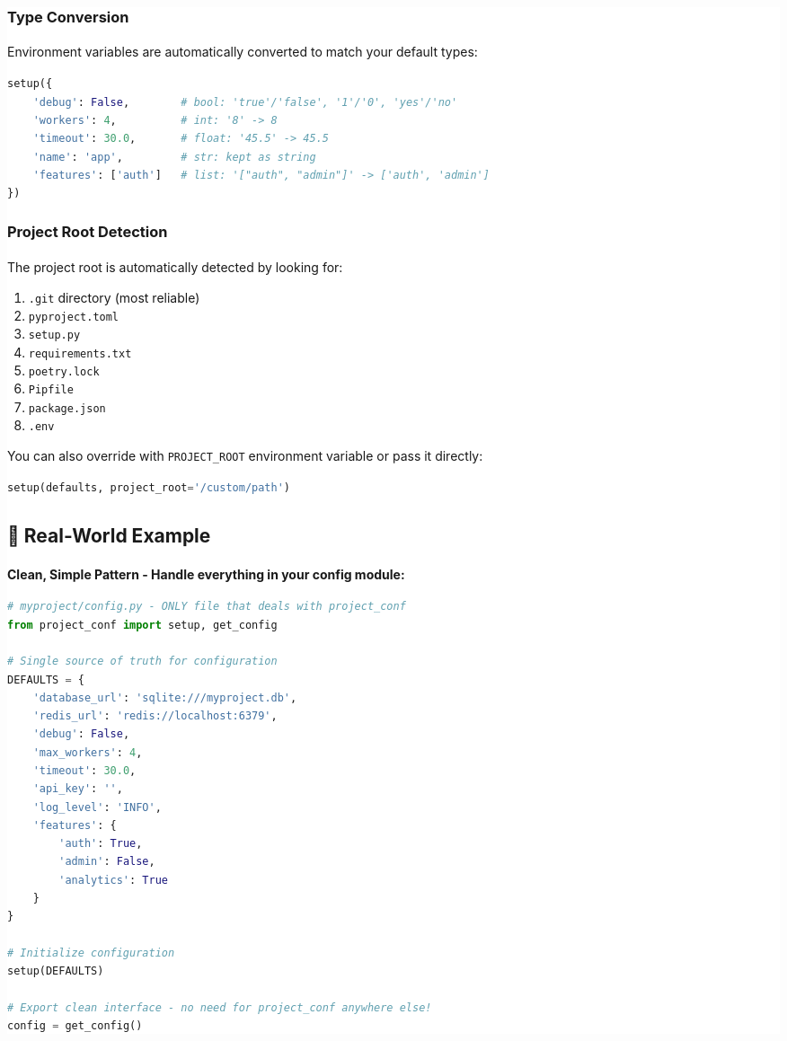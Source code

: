 ### Type Conversion

Environment variables are automatically converted to match your default types:

```python
setup({
    'debug': False,        # bool: 'true'/'false', '1'/'0', 'yes'/'no'
    'workers': 4,          # int: '8' -> 8
    'timeout': 30.0,       # float: '45.5' -> 45.5
    'name': 'app',         # str: kept as string
    'features': ['auth']   # list: '["auth", "admin"]' -> ['auth', 'admin']
})
```

### Project Root Detection

The project root is automatically detected by looking for:

1. `.git` directory (most reliable)
2. `pyproject.toml`
3. `setup.py`
4. `requirements.txt`
5. `poetry.lock`
6. `Pipfile`
7. `package.json`
8. `.env`

You can also override with `PROJECT_ROOT` environment variable or pass it directly:

```python
setup(defaults, project_root='/custom/path')
```

## 🎯 Real-World Example

**Clean, Simple Pattern - Handle everything in your config module:**

```python
# myproject/config.py - ONLY file that deals with project_conf
from project_conf import setup, get_config

# Single source of truth for configuration
DEFAULTS = {
    'database_url': 'sqlite:///myproject.db',
    'redis_url': 'redis://localhost:6379',
    'debug': False,
    'max_workers': 4,
    'timeout': 30.0,
    'api_key': '',
    'log_level': 'INFO',
    'features': {
        'auth': True,
        'admin': False,
        'analytics': True
    }
}

# Initialize configuration
setup(DEFAULTS)

# Export clean interface - no need for project_conf anywhere else!
config = get_config()
```
